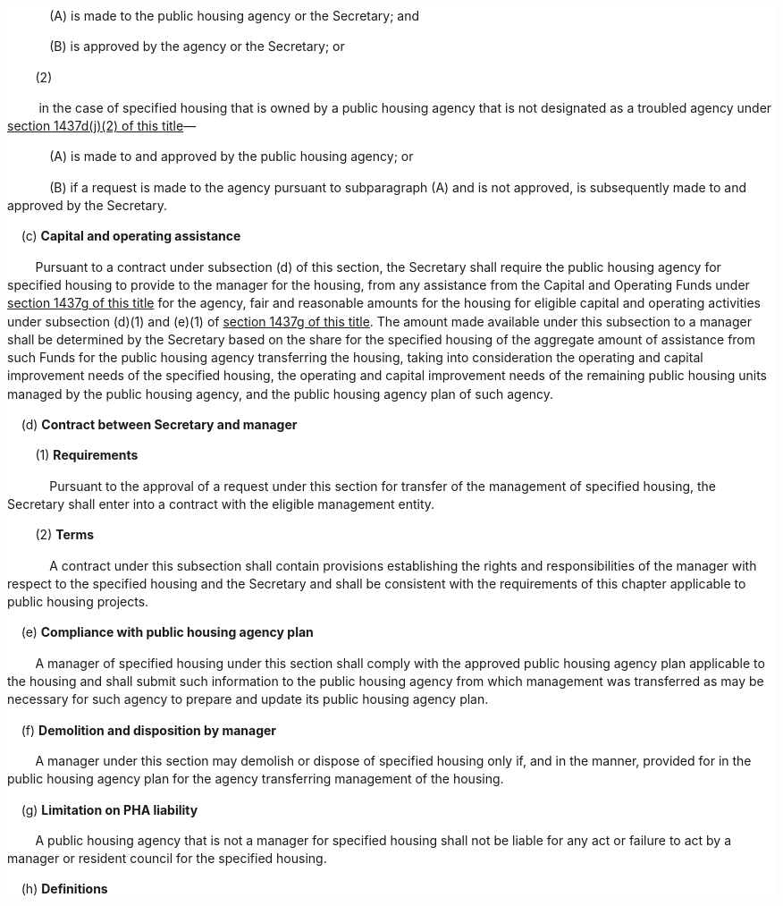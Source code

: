             (A) is made to the public housing agency or the Secretary; and

            (B) is approved by the agency or the Secretary; or

        (2)

         in the case of specified housing that is owned by a public housing agency that is not designated as a troubled agency under [section 1437d(j)(2) of this title][/us/usc/t42/s1437d/j/2]—

            (A) is made to and approved by the public housing agency; or

            (B) if a request is made to the agency pursuant to subparagraph (A) and is not approved, is subsequently made to and approved by the Secretary.

    (c) __Capital and operating assistance__ 

        Pursuant to a contract under subsection (d) of this section, the Secretary shall require the public housing agency for specified housing to provide to the manager for the housing, from any assistance from the Capital and Operating Funds under [section 1437g of this title][/us/usc/t42/s1437g] for the agency, fair and reasonable amounts for the housing for eligible capital and operating activities under subsection (d)(1) and (e)(1) of [section 1437g of this title][/us/usc/t42/s1437g]. The amount made available under this subsection to a manager shall be determined by the Secretary based on the share for the specified housing of the aggregate amount of assistance from such Funds for the public housing agency transferring the housing, taking into consideration the operating and capital improvement needs of the specified housing, the operating and capital improvement needs of the remaining public housing units managed by the public housing agency, and the public housing agency plan of such agency.

    (d) __Contract between Secretary and manager__ 

        (1) __Requirements__ 

            Pursuant to the approval of a request under this section for transfer of the management of specified housing, the Secretary shall enter into a contract with the eligible management entity.

        (2) __Terms__ 

            A contract under this subsection shall contain provisions establishing the rights and responsibilities of the manager with respect to the specified housing and the Secretary and shall be consistent with the requirements of this chapter applicable to public housing projects.

    (e) __Compliance with public housing agency plan__ 

        A manager of specified housing under this section shall comply with the approved public housing agency plan applicable to the housing and shall submit such information to the public housing agency from which management was transferred as may be necessary for such agency to prepare and update its public housing agency plan.

    (f) __Demolition and disposition by manager__ 

        A manager under this section may demolish or dispose of specified housing only if, and in the manner, provided for in the public housing agency plan for the agency transferring management of the housing.

    (g) __Limitation on PHA liability__ 

        A public housing agency that is not a manager for specified housing shall not be liable for any act or failure to act by a manager or resident council for the specified housing.

    (h) __Definitions__ 


[/us/usc/t42/s1437d/j/2]: https://publicdocs.github.io/go/links?ns=uslm&ref=%2Fus%2Fusc%2Ft42%2Fs1437d%2Fj%2F2
[/us/usc/t42/s1437d/j/2]: https://publicdocs.github.io/go/links?ns=uslm&ref=%2Fus%2Fusc%2Ft42%2Fs1437d%2Fj%2F2
[/us/usc/t42/s1437g]: https://publicdocs.github.io/go/links?ns=uslm&ref=%2Fus%2Fusc%2Ft42%2Fs1437g
[/us/usc/t42/s1437g]: https://publicdocs.github.io/go/links?ns=uslm&ref=%2Fus%2Fusc%2Ft42%2Fs1437g
[/us/act/1937-09-01/ch896]: https://publicdocs.github.io/go/links?ns=uslm&ref=%2Fus%2Fact%2F1937-09-01%2Fch896
[/us/pl/105/276/s534]: https://publicdocs.github.io/go/links?ns=uslm&ref=%2Fus%2Fpl%2F105%2F276%2Fs534
[/us/stat/112/2579]: https://publicdocs.github.io/go/links?ns=uslm&ref=%2Fus%2Fstat%2F112%2F2579
[/us/act/1937-09-01/ch896]: https://publicdocs.github.io/go/links?ns=uslm&ref=%2Fus%2Fact%2F1937-09-01%2Fch896
[/us/pl/102/550/s121/b]: https://publicdocs.github.io/go/links?ns=uslm&ref=%2Fus%2Fpl%2F102%2F550%2Fs121%2Fb
[/us/stat/106/3701]: https://publicdocs.github.io/go/links?ns=uslm&ref=%2Fus%2Fstat%2F106%2F3701
[/us/pl/104/330/s501/b/10]: https://publicdocs.github.io/go/links?ns=uslm&ref=%2Fus%2Fpl%2F104%2F330%2Fs501%2Fb%2F10
[/us/stat/110/4042]: https://publicdocs.github.io/go/links?ns=uslm&ref=%2Fus%2Fstat%2F110%2F4042
[/us/pl/105/276]: https://publicdocs.github.io/go/links?ns=uslm&ref=%2Fus%2Fpl%2F105%2F276
[/us/stat/112/2521]: https://publicdocs.github.io/go/links?ns=uslm&ref=%2Fus%2Fstat%2F112%2F2521
[/us/pl/105/276/s503]: https://publicdocs.github.io/go/links?ns=uslm&ref=%2Fus%2Fpl%2F105%2F276%2Fs503
[/us/usc/t42/s1437]: https://publicdocs.github.io/go/links?ns=uslm&ref=%2Fus%2Fusc%2Ft42%2Fs1437